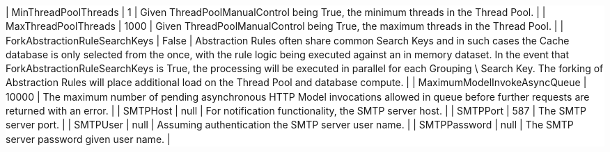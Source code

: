 | MinThreadPoolThreads                           | 1                      | Given ThreadPoolManualControl being True,  the minimum threads in the Thread Pool.                                                                                                                                                                                                                                                                                                                                                                                                                                                                                                                                                                                              |
| MaxThreadPoolThreads                           | 1000                   | Given ThreadPoolManualControl being True,  the maximum threads in the Thread Pool.                                                                                                                                                                                                                                                                                                                                                                                                                                                                                                                                                                                              |
| ForkAbstractionRuleSearchKeys                  | False                  | Abstraction Rules often share common Search Keys and in such cases the Cache database is only selected from the once,  with the rule logic being executed against an in memory dataset.  In the event that ForkAbstractionRuleSearchKeys is True,  the processing will be executed in parallel for each Grouping \ Search Key.  The forking of Abstraction Rules will place additional load on the Thread Pool and database compute.                                                                                                                                                                                                                                            |
| MaximumModelInvokeAsyncQueue                   | 10000                  | The maximum number of pending asynchronous HTTP Model invocations allowed in queue before further requests are returned with an error.                                                                                                                                                                                                                                                                                                                                                                                                                                                                                                                                          |
| SMTPHost                                       | null                   | For notification functionality,  the SMTP server host.                                                                                                                                                                                                                                                                                                                                                                                                                                                                                                                                                                                                                          |
| SMTPPort                                       | 587                    | The SMTP server port.                                                                                                                                                                                                                                                                                                                                                                                                                                                                                                                                                                                                                                                           |
| SMTPUser                                       | null                   | Assuming authentication the SMTP server user name.                                                                                                                                                                                                                                                                                                                                                                                                                                                                                                                                                                                                                              |
| SMTPPassword                                   | null                   | The SMTP server password given user name.                                                                                                                                                                                                                                                                                                                                                                                                                                                                                                                                                                                                                                       |